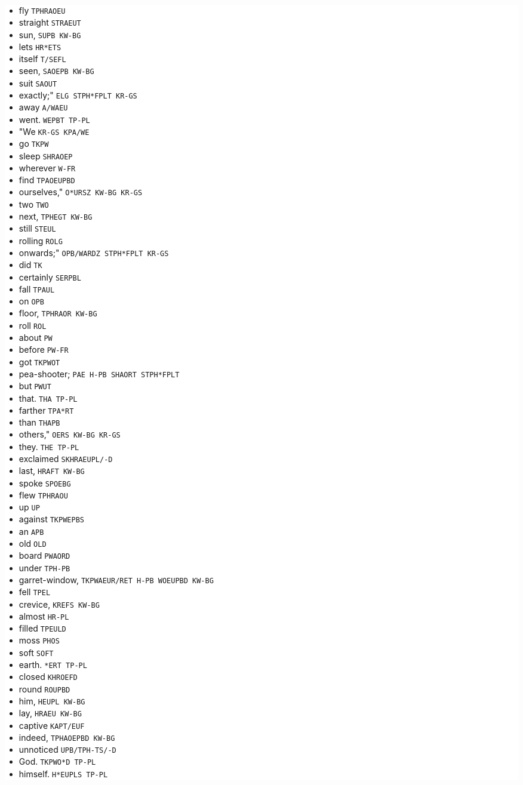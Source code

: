 * fly `TPHRAOEU`
* straight `STRAEUT`
* sun, `SUPB KW-BG`
* lets `HR*ETS`
* itself `T/SEFL`
* seen, `SAOEPB KW-BG`
* suit `SAOUT`
* exactly;" `ELG STPH*FPLT KR-GS`
* away `A/WAEU`
* went. `WEPBT TP-PL`
* "We `KR-GS KPA/WE`
* go `TKPW`
* sleep `SHRAOEP`
* wherever `W-FR`
* find `TPAOEUPBD`
* ourselves," `O*URSZ KW-BG KR-GS`
* two `TWO`
* next, `TPHEGT KW-BG`
* still `STEUL`
* rolling `ROLG`
* onwards;" `OPB/WARDZ STPH*FPLT KR-GS`
* did `TK`
* certainly `SERPBL`
* fall `TPAUL`
* on `OPB`
* floor, `TPHRAOR KW-BG`
* roll `ROL`
* about `PW`
* before `PW-FR`
* got `TKPWOT`
* pea-shooter; `PAE H-PB SHAORT STPH*FPLT`
* but `PWUT`
* that. `THA TP-PL`
* farther `TPA*RT`
* than `THAPB`
* others," `OERS KW-BG KR-GS`
* they. `THE TP-PL`
* exclaimed `SKHRAEUPL/-D`
* last, `HRAFT KW-BG`
* spoke `SPOEBG`
* flew `TPHRAOU`
* up `UP`
* against `TKPWEPBS`
* an `APB`
* old `OLD`
* board `PWAORD`
* under `TPH-PB`
* garret-window, `TKPWAEUR/RET H-PB WOEUPBD KW-BG`
* fell `TPEL`
* crevice, `KREFS KW-BG`
* almost `HR-PL`
* filled `TPEULD`
* moss `PHOS`
* soft `SOFT`
* earth. `*ERT TP-PL`
* closed `KHROEFD`
* round `ROUPBD`
* him, `HEUPL KW-BG`
* lay, `HRAEU KW-BG`
* captive `KAPT/EUF`
* indeed, `TPHAOEPBD KW-BG`
* unnoticed `UPB/TPH-TS/-D`
* God. `TKPWO*D TP-PL`
* himself. `H*EUPLS TP-PL`